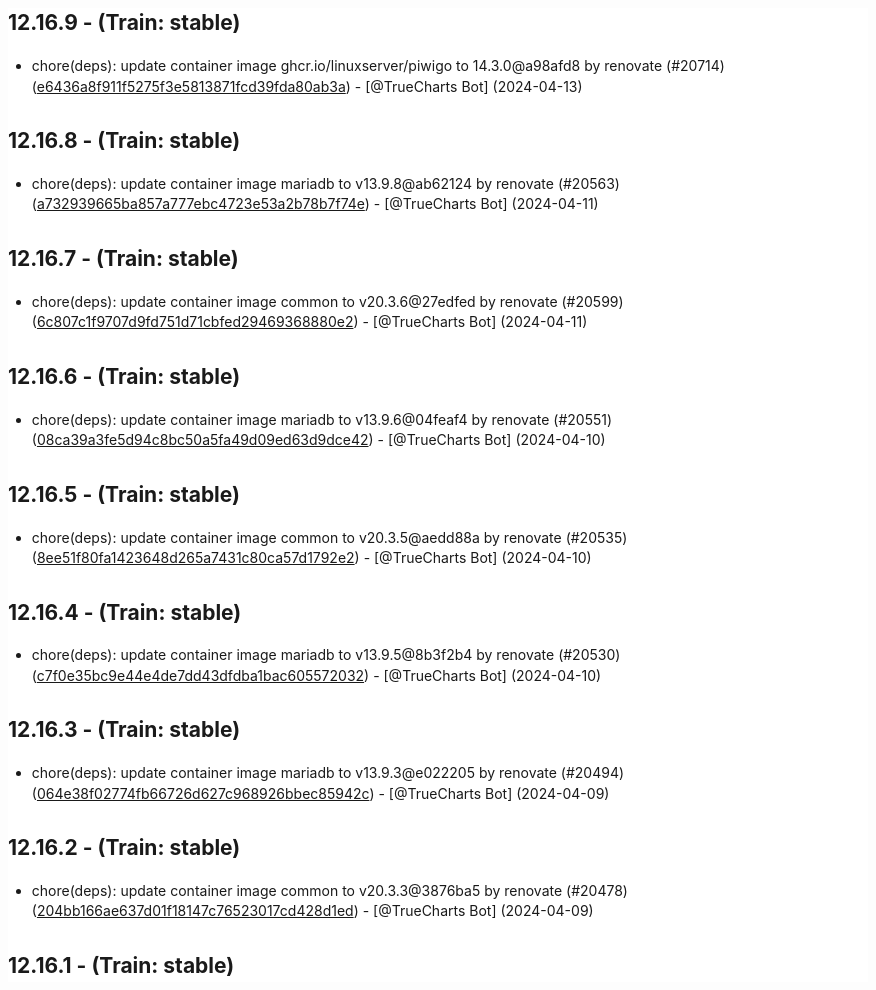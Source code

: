 ## 12.16.9 - (Train: stable)

- chore(deps): update container image ghcr.io/linuxserver/piwigo to 14.3.0@a98afd8 by renovate (#20714) ([e6436a8f911f5275f3e5813871fcd39fda80ab3a](https://github.com/truecharts/charts/commit/e6436a8f911f5275f3e5813871fcd39fda80ab3a)) - [@TrueCharts Bot] (2024-04-13)

## 12.16.8 - (Train: stable)

- chore(deps): update container image mariadb to v13.9.8@ab62124 by renovate (#20563) ([a732939665ba857a777ebc4723e53a2b78b7f74e](https://github.com/truecharts/charts/commit/a732939665ba857a777ebc4723e53a2b78b7f74e)) - [@TrueCharts Bot] (2024-04-11)

## 12.16.7 - (Train: stable)

- chore(deps): update container image common to v20.3.6@27edfed by renovate (#20599) ([6c807c1f9707d9fd751d71cbfed29469368880e2](https://github.com/truecharts/charts/commit/6c807c1f9707d9fd751d71cbfed29469368880e2)) - [@TrueCharts Bot] (2024-04-11)

## 12.16.6 - (Train: stable)

- chore(deps): update container image mariadb to v13.9.6@04feaf4 by renovate (#20551) ([08ca39a3fe5d94c8bc50a5fa49d09ed63d9dce42](https://github.com/truecharts/charts/commit/08ca39a3fe5d94c8bc50a5fa49d09ed63d9dce42)) - [@TrueCharts Bot] (2024-04-10)

## 12.16.5 - (Train: stable)

- chore(deps): update container image common to v20.3.5@aedd88a by renovate (#20535) ([8ee51f80fa1423648d265a7431c80ca57d1792e2](https://github.com/truecharts/charts/commit/8ee51f80fa1423648d265a7431c80ca57d1792e2)) - [@TrueCharts Bot] (2024-04-10)

## 12.16.4 - (Train: stable)

- chore(deps): update container image mariadb to v13.9.5@8b3f2b4 by renovate (#20530) ([c7f0e35bc9e44e4de7dd43dfdba1bac605572032](https://github.com/truecharts/charts/commit/c7f0e35bc9e44e4de7dd43dfdba1bac605572032)) - [@TrueCharts Bot] (2024-04-10)

## 12.16.3 - (Train: stable)

- chore(deps): update container image mariadb to v13.9.3@e022205 by renovate (#20494) ([064e38f02774fb66726d627c968926bbec85942c](https://github.com/truecharts/charts/commit/064e38f02774fb66726d627c968926bbec85942c)) - [@TrueCharts Bot] (2024-04-09)

## 12.16.2 - (Train: stable)

- chore(deps): update container image common to v20.3.3@3876ba5 by renovate (#20478) ([204bb166ae637d01f18147c76523017cd428d1ed](https://github.com/truecharts/charts/commit/204bb166ae637d01f18147c76523017cd428d1ed)) - [@TrueCharts Bot] (2024-04-09)

## 12.16.1 - (Train: stable)
